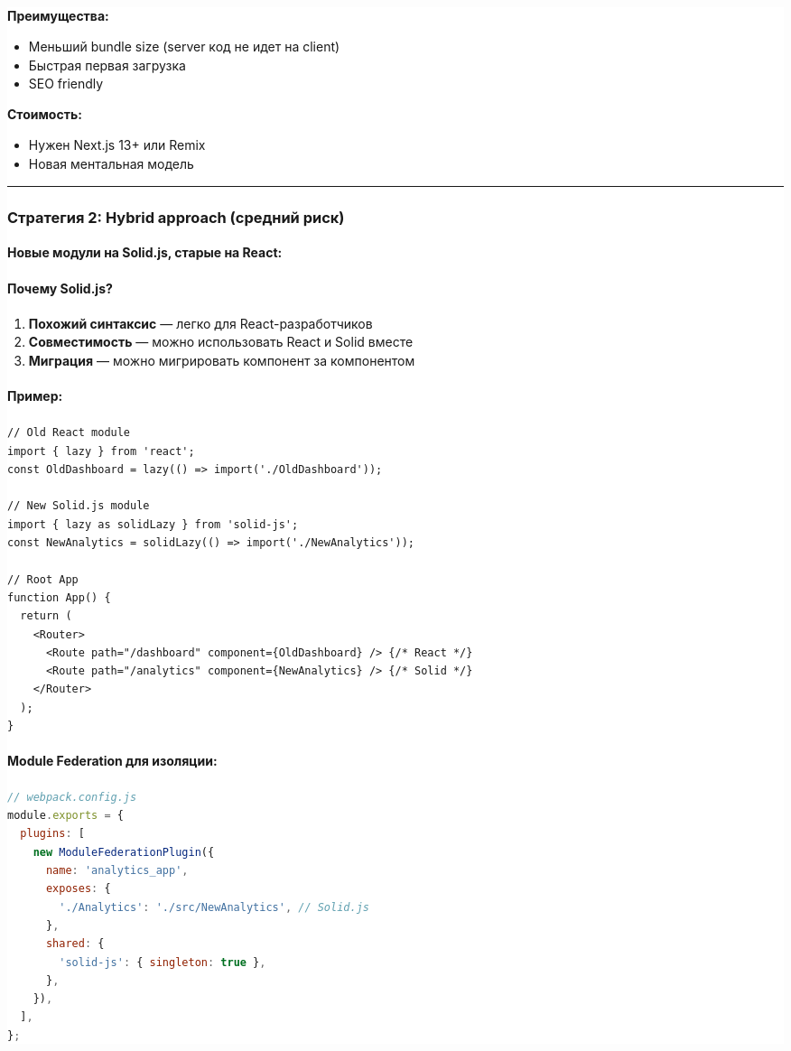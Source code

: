 **Преимущества:**
- Меньший bundle size (server код не идет на client)
- Быстрая первая загрузка
- SEO friendly

**Стоимость:**
- Нужен Next.js 13+ или Remix
- Новая ментальная модель

---

### Стратегия 2: Hybrid approach (средний риск)

**Новые модули на Solid.js, старые на React:**

#### Почему Solid.js?

1. **Похожий синтаксис** — легко для React-разработчиков
2. **Совместимость** — можно использовать React и Solid вместе
3. **Миграция** — можно мигрировать компонент за компонентом

#### Пример:

```tsx
// Old React module
import { lazy } from 'react';
const OldDashboard = lazy(() => import('./OldDashboard'));

// New Solid.js module
import { lazy as solidLazy } from 'solid-js';
const NewAnalytics = solidLazy(() => import('./NewAnalytics'));

// Root App
function App() {
  return (
    <Router>
      <Route path="/dashboard" component={OldDashboard} /> {/* React */}
      <Route path="/analytics" component={NewAnalytics} /> {/* Solid */}
    </Router>
  );
}
```

#### Module Federation для изоляции:

```javascript
// webpack.config.js
module.exports = {
  plugins: [
    new ModuleFederationPlugin({
      name: 'analytics_app',
      exposes: {
        './Analytics': './src/NewAnalytics', // Solid.js
      },
      shared: {
        'solid-js': { singleton: true },
      },
    }),
  ],
};
```
